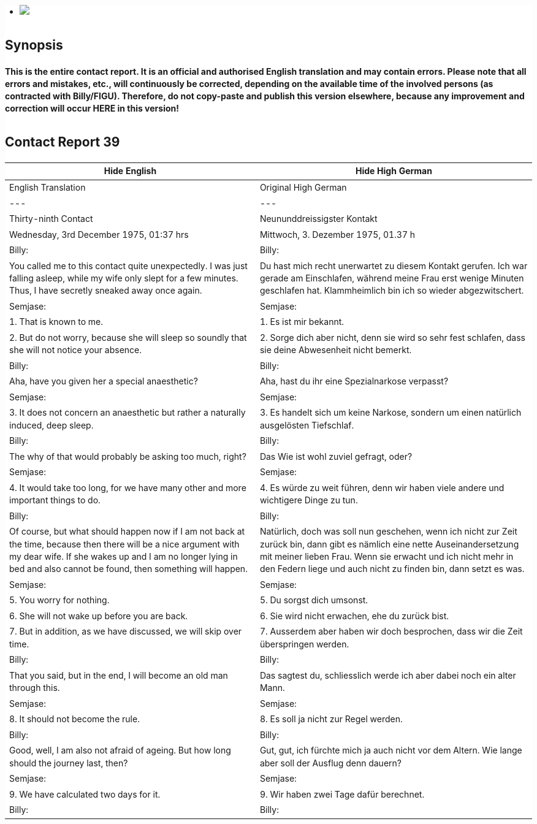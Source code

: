 
  * [![](https://www.futureofmankind.co.uk/w/images/thumb/e/ec/Kontakberichte_Block_2_Front_Cover.jpg/160px-Kontakberichte_Block_2_Front_Cover.jpg)](https://www.futureofmankind.co.uk/Billy_Meier/<https:/www.futureofmankind.co.uk/w/images/e/ec/Kontakberichte_Block_2_Front_Cover.jpg>)


## Synopsis
**This is the entire contact report. It is an official and authorised English translation and may contain errors. Please note that all errors and mistakes, etc., will continuously be corrected, depending on the available time of the involved persons (as contracted with Billy/FIGU). Therefore, do not copy-paste and publish this version elsewhere, because any improvement and correction will occur HERE in this version!**
## Contact Report 39
Hide English | Hide High German  
---|---  
English Translation | Original High German  
---|---  
Thirty-ninth Contact  | Neununddreissigster Kontakt   
Wednesday, 3rd December 1975, 01:37 hrs  | Mittwoch, 3. Dezember 1975, 01.37 h   
Billy:  | Billy:   
You called me to this contact quite unexpectedly. I was just falling asleep, while my wife only slept for a few minutes. Thus, I have secretly sneaked away once again.  | Du hast mich recht unerwartet zu diesem Kontakt gerufen. Ich war gerade am Einschlafen, während meine Frau erst wenige Minuten geschlafen hat. Klammheimlich bin ich so wieder abgezwitschert.   
Semjase:  | Semjase:   
1. That is known to me.  | 1. Es ist mir bekannt.   
2. But do not worry, because she will sleep so soundly that she will not notice your absence.  | 2. Sorge dich aber nicht, denn sie wird so sehr fest schlafen, dass sie deine Abwesenheit nicht bemerkt.   
Billy:  | Billy:   
Aha, have you given her a special anaesthetic?  | Aha, hast du ihr eine Spezialnarkose verpasst?   
Semjase:  | Semjase:   
3. It does not concern an anaesthetic but rather a naturally induced, deep sleep.  | 3. Es handelt sich um keine Narkose, sondern um einen natürlich ausgelösten Tiefschlaf.   
Billy:  | Billy:   
The why of that would probably be asking too much, right?  | Das Wie ist wohl zuviel gefragt, oder?   
Semjase:  | Semjase:   
4. It would take too long, for we have many other and more important things to do.  | 4. Es würde zu weit führen, denn wir haben viele andere und wichtigere Dinge zu tun.   
Billy:  | Billy:   
Of course, but what should happen now if I am not back at the time, because then there will be a nice argument with my dear wife. If she wakes up and I am no longer lying in bed and also cannot be found, then something will happen.  | Natürlich, doch was soll nun geschehen, wenn ich nicht zur Zeit zurück bin, dann gibt es nämlich eine nette Auseinandersetzung mit meiner lieben Frau. Wenn sie erwacht und ich nicht mehr in den Federn liege und auch nicht zu finden bin, dann setzt es was.   
Semjase:  | Semjase:   
5. You worry for nothing.  | 5. Du sorgst dich umsonst.   
6. She will not wake up before you are back.  | 6. Sie wird nicht erwachen, ehe du zurück bist.   
7. But in addition, as we have discussed, we will skip over time.  | 7. Ausserdem aber haben wir doch besprochen, dass wir die Zeit überspringen werden.   
Billy:  | Billy:   
That you said, but in the end, I will become an old man through this.  | Das sagtest du, schliesslich werde ich aber dabei noch ein alter Mann.   
Semjase:  | Semjase:   
8. It should not become the rule.  | 8. Es soll ja nicht zur Regel werden.   
Billy:  | Billy:   
Good, well, I am also not afraid of ageing. But how long should the journey last, then?  | Gut, gut, ich fürchte mich ja auch nicht vor dem Altern. Wie lange aber soll der Ausflug denn dauern?   
Semjase:  | Semjase:   
9. We have calculated two days for it.  | 9. Wir haben zwei Tage dafür berechnet.   
Billy:  | Billy:   